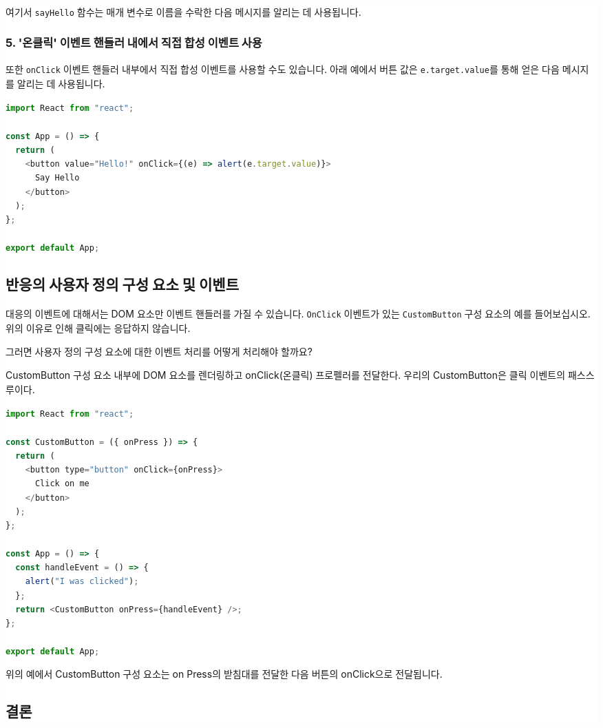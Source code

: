 여기서 `sayHello` 함수는 매개 변수로 이름을 수락한 다음 메시지를 알리는 데 사용됩니다.

### 5. '온클릭' 이벤트 핸들러 내에서 직접 합성 이벤트 사용

또한 `onClick` 이벤트 핸들러 내부에서 직접 합성 이벤트를 사용할 수도 있습니다. 아래 예에서 버튼 값은 `e.target.value`를 통해 얻은 다음 메시지를 알리는 데 사용됩니다.

```js
import React from "react";

const App = () => {
  return (
    <button value="Hello!" onClick={(e) => alert(e.target.value)}>
      Say Hello
    </button>
  );
};

export default App;
```

## 반응의 사용자 정의 구성 요소 및 이벤트

대응의 이벤트에 대해서는 DOM 요소만 이벤트 핸들러를 가질 수 있습니다. `OnClick` 이벤트가 있는 `CustomButton` 구성 요소의 예를 들어보십시오. 위의 이유로 인해 클릭에는 응답하지 않습니다.

그러면 사용자 정의 구성 요소에 대한 이벤트 처리를 어떻게 처리해야 할까요?

CustomButton 구성 요소 내부에 DOM 요소를 렌더링하고 onClick(온클릭) 프로펠러를 전달한다. 우리의 CustomButton은 클릭 이벤트의 패스스루이다.

```js
import React from "react";

const CustomButton = ({ onPress }) => {
  return (
    <button type="button" onClick={onPress}>
      Click on me
    </button>
  );
};

const App = () => {
  const handleEvent = () => {
    alert("I was clicked");
  };
  return <CustomButton onPress={handleEvent} />;
};

export default App;
```

위의 예에서 CustomButton 구성 요소는 on Press의 받침대를 전달한 다음 버튼의 onClick으로 전달됩니다.

## 결론
